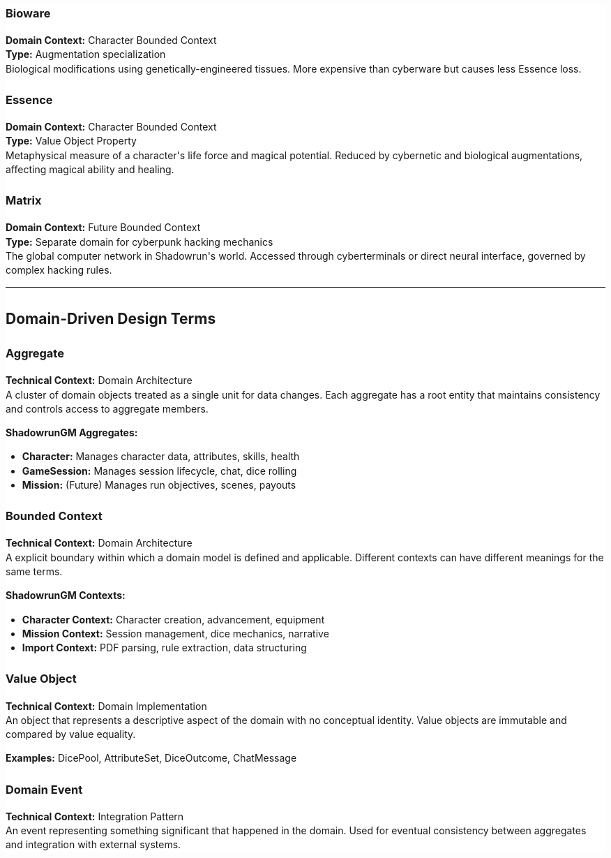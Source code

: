 ### Bioware
**Domain Context:** Character Bounded Context  
**Type:** Augmentation specialization  
Biological modifications using genetically-engineered tissues. More expensive than cyberware but causes less Essence loss.

### Essence
**Domain Context:** Character Bounded Context  
**Type:** Value Object Property  
Metaphysical measure of a character's life force and magical potential. Reduced by cybernetic and biological augmentations, affecting magical ability and healing.

### Matrix
**Domain Context:** Future Bounded Context  
**Type:** Separate domain for cyberpunk hacking mechanics  
The global computer network in Shadowrun's world. Accessed through cyberterminals or direct neural interface, governed by complex hacking rules.

---

## Domain-Driven Design Terms

### Aggregate
**Technical Context:** Domain Architecture  
A cluster of domain objects treated as a single unit for data changes. Each aggregate has a root entity that maintains consistency and controls access to aggregate members.

**ShadowrunGM Aggregates:**
- **Character:** Manages character data, attributes, skills, health
- **GameSession:** Manages session lifecycle, chat, dice rolling
- **Mission:** (Future) Manages run objectives, scenes, payouts

### Bounded Context
**Technical Context:** Domain Architecture  
A explicit boundary within which a domain model is defined and applicable. Different contexts can have different meanings for the same terms.

**ShadowrunGM Contexts:**
- **Character Context:** Character creation, advancement, equipment
- **Mission Context:** Session management, dice mechanics, narrative
- **Import Context:** PDF parsing, rule extraction, data structuring

### Value Object
**Technical Context:** Domain Implementation  
An object that represents a descriptive aspect of the domain with no conceptual identity. Value objects are immutable and compared by value equality.

**Examples:** DicePool, AttributeSet, DiceOutcome, ChatMessage

### Domain Event
**Technical Context:** Integration Pattern  
An event representing something significant that happened in the domain. Used for eventual consistency between aggregates and integration with external systems.
